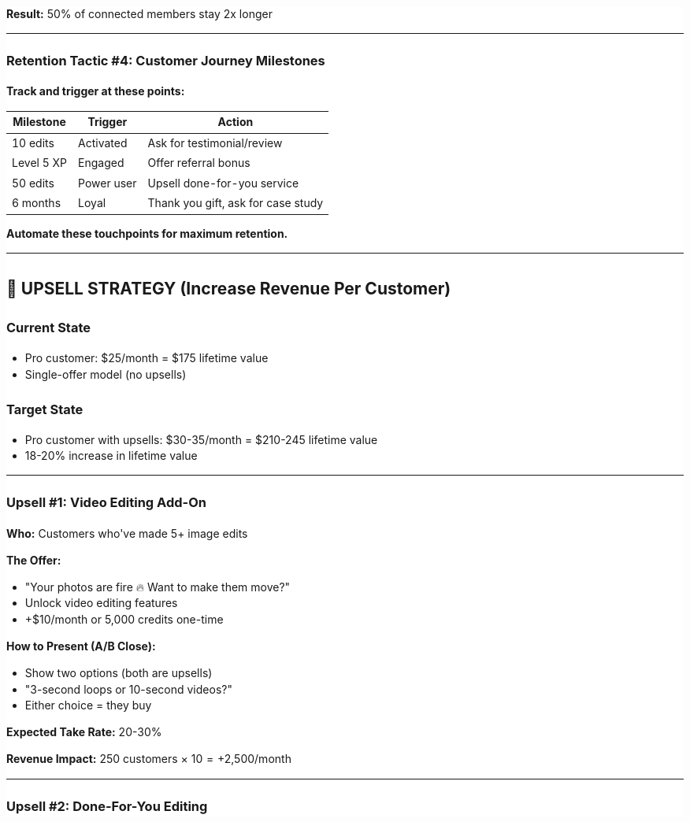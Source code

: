 **Result:** 50% of connected members stay 2x longer

---

### **Retention Tactic #4: Customer Journey Milestones**

**Track and trigger at these points:**

| Milestone | Trigger | Action |
|-----------|---------|--------|
| 10 edits | Activated | Ask for testimonial/review |
| Level 5 XP | Engaged | Offer referral bonus |
| 50 edits | Power user | Upsell done-for-you service |
| 6 months | Loyal | Thank you gift, ask for case study |

**Automate these touchpoints for maximum retention.**

---

## 🎁 UPSELL STRATEGY (Increase Revenue Per Customer)

### **Current State**
- Pro customer: $25/month = $175 lifetime value
- Single-offer model (no upsells)

### **Target State**
- Pro customer with upsells: $30-35/month = $210-245 lifetime value
- 18-20% increase in lifetime value

---

### **Upsell #1: Video Editing Add-On**

**Who:** Customers who've made 5+ image edits

**The Offer:**
- "Your photos are fire 🔥 Want to make them move?"
- Unlock video editing features
- +$10/month or 5,000 credits one-time

**How to Present (A/B Close):**
- Show two options (both are upsells)
- "3-second loops or 10-second videos?"
- Either choice = they buy

**Expected Take Rate:** 20-30%

**Revenue Impact:** 250 customers × $10 = +$2,500/month

---

### **Upsell #2: Done-For-You Editing**
